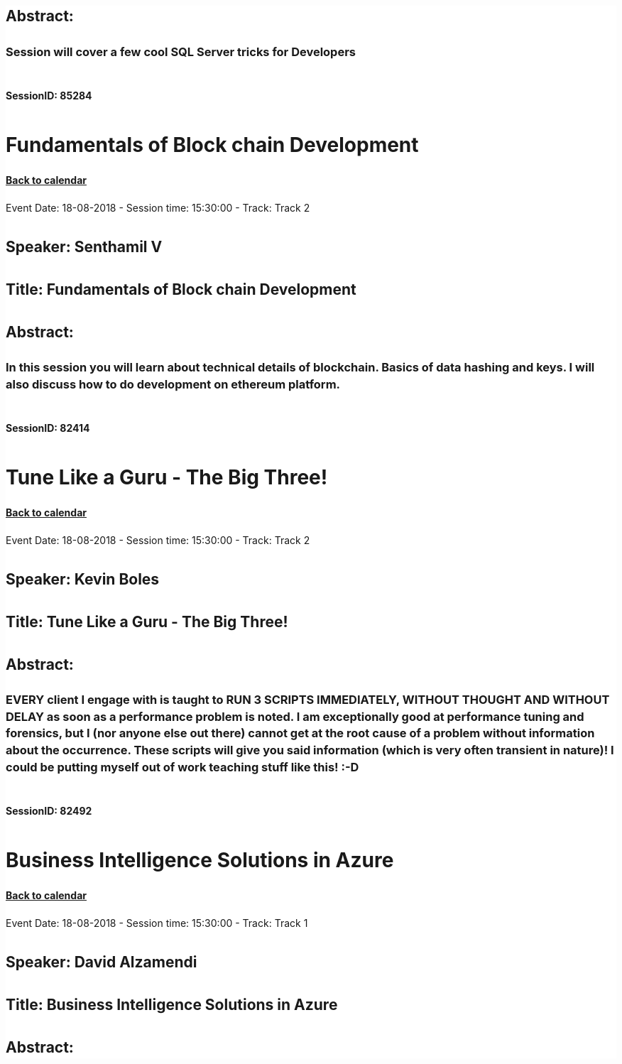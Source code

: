 ## Abstract:
### Session will cover a few cool SQL Server tricks for Developers
#  
#### SessionID: 85284
# Fundamentals of Block chain  Development
#### [Back to calendar](#SQLSaturday-#784-Singapore-2018)
Event Date: 18-08-2018 - Session time: 15:30:00 - Track: Track 2
## Speaker: Senthamil V
## Title: Fundamentals of Block chain  Development
## Abstract:
### In this session you will learn about technical details of blockchain. Basics of data hashing and keys. I will also discuss how to do development on ethereum platform.
#  
#### SessionID: 82414
# Tune Like a Guru - The Big Three!
#### [Back to calendar](#SQLSaturday-#784-Singapore-2018)
Event Date: 18-08-2018 - Session time: 15:30:00 - Track: Track 2
## Speaker: Kevin Boles
## Title: Tune Like a Guru - The Big Three!
## Abstract:
### EVERY client I engage with is taught to RUN 3 SCRIPTS IMMEDIATELY, WITHOUT THOUGHT AND WITHOUT DELAY as soon as a performance problem is noted. I am exceptionally good at performance tuning and forensics, but I (nor anyone else out there) cannot get at the root cause of a problem without information about the occurrence. These scripts will give you said information (which is very often transient in nature)! I could be putting myself out of work teaching stuff like this! :-D
#  
#### SessionID: 82492
# Business Intelligence Solutions in Azure
#### [Back to calendar](#SQLSaturday-#784-Singapore-2018)
Event Date: 18-08-2018 - Session time: 15:30:00 - Track: Track 1
## Speaker: David Alzamendi
## Title: Business Intelligence Solutions in Azure
## Abstract: